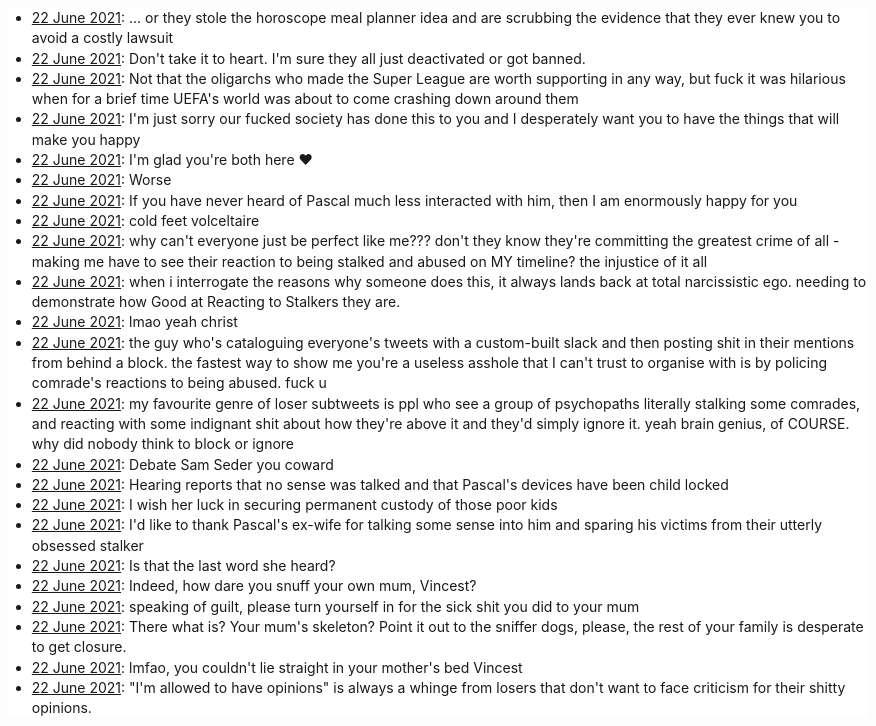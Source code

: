 * [22 June 2021](https://web.archive.org/web/20210623165501/https://twitter.com/TrollcumBullman/status/1407324995982819333): ... or they stole the horoscope meal planner idea and are scrubbing the evidence that they ever knew you to avoid a costly lawsuit
* [22 June 2021](https://web.archive.org/web/20210623034311/https://twitter.com/TrollcumBullman/status/1407323579092402182): Don't take it to heart. I'm sure they all just deactivated or got banned.
* [22 June 2021](https://web.archive.org/web/20210623071841/https://twitter.com/TrollcumBullman/status/1407318867647483915): Not that the oligarchs who made the Super League are worth supporting in any way, but fuck it was hilarious when for a brief time UEFA's world was about to come crashing down around them
* [22 June 2021](https://web.archive.org/web/20210622175342/https://twitter.com/TrollcumBullman/status/1407300486894477318): I'm just sorry our fucked society has done this to you and I desperately want you to have the things that will make you happy
* [22 June 2021](https://web.archive.org/web/20210623161034/https://twitter.com/TrollcumBullman/status/1407298004021772293): I'm glad you're both here ♥️
* [22 June 2021](https://web.archive.org/web/20210622204726/https://twitter.com/TrollcumBullman/status/1407297523102806016): Worse
* [22 June 2021](https://web.archive.org/web/20210622194759/https://twitter.com/TrollcumBullman/status/1407289309544153088): If you have never heard of Pascal much less interacted with him, then I am enormously happy for you
* [22 June 2021](https://web.archive.org/web/20210623043645/https://twitter.com/TrollcumBullman/status/1407297183913705482): cold feet volceltaire
* [22 June 2021](https://web.archive.org/web/20210622152813/https://twitter.com/TrollcumBullman/status/1407288745494077447): why can't everyone just be perfect like me??? don't they know they're committing the greatest crime of all - making me have to see their reaction to being stalked and abused on MY timeline?  the injustice of it all
* [22 June 2021](https://web.archive.org/web/20210622152813/https://twitter.com/TrollcumBullman/status/1407288745494077447): when i interrogate the reasons why someone does this, it always lands back at total narcissistic ego. needing to demonstrate how Good at Reacting to Stalkers they are.
* [22 June 2021](https://web.archive.org/web/20210622152813/https://twitter.com/TrollcumBullman/status/1407288745494077447): lmao yeah christ
* [22 June 2021](https://web.archive.org/web/20210623100243/https://twitter.com/TrollcumBullman/status/1407281564262694915): the guy who's cataloguing everyone's tweets with a custom-built slack and then posting shit in their mentions from behind a block.  the fastest way to show me you're a useless asshole that I can't trust to organise with is by policing comrade's reactions to being abused.  fuck u
* [22 June 2021](https://web.archive.org/web/20210623100243/https://twitter.com/TrollcumBullman/status/1407281564262694915): my favourite genre of loser subtweets is ppl who see a group of psychopaths literally stalking some comrades, and reacting with some indignant shit about how they're above it and they'd simply ignore it.  yeah brain genius, of COURSE. why did nobody think to block or ignore
* [22 June 2021](https://web.archive.org/web/20210623043645/https://twitter.com/TrollcumBullman/status/1407297183913705482): Debate Sam Seder you coward
* [22 June 2021](https://web.archive.org/web/20210622225157/https://twitter.com/TrollcumBullman/status/1407277748981157896): Hearing reports that no sense was talked and that Pascal's devices have been child locked
* [22 June 2021](https://web.archive.org/web/20210622225157/https://twitter.com/TrollcumBullman/status/1407277748981157896): I wish her luck in securing permanent custody of those poor kids
* [22 June 2021](https://web.archive.org/web/20210622225157/https://twitter.com/TrollcumBullman/status/1407277748981157896): I'd like to thank Pascal's ex-wife for talking some sense into him and sparing his victims from their utterly obsessed stalker
* [22 June 2021](https://web.archive.org/web/20210622093345/https://twitter.com/TrollcumBullman/status/1407251032598405123): Is that the last word she heard?
* [22 June 2021](https://web.archive.org/web/20210622174847/https://twitter.com/TrollcumBullman/status/1407250686560006146): Indeed, how dare you snuff your own mum, Vincest?
* [22 June 2021](https://web.archive.org/web/20210623142750/https://twitter.com/TrollcumBullman/status/1407250581933068289): speaking of guilt, please turn yourself in for the sick shit you did to your mum
* [22 June 2021](https://web.archive.org/web/20210623091917/https://twitter.com/TrollcumBullman/status/1407249793261309954): There what is? Your mum's skeleton? Point it out to the sniffer dogs, please, the rest of your family is desperate to get closure.
* [22 June 2021](https://web.archive.org/web/20210622081317/https://twitter.com/TrollcumBullman/status/1407248355160330268): lmfao, you couldn't lie straight in your mother's bed Vincest
* [22 June 2021](https://web.archive.org/web/20210622102842/https://twitter.com/TrollcumBullman/status/1407235762546888705): "I'm allowed to have opinions" is always a whinge from losers that don't want to face criticism for their shitty opinions.